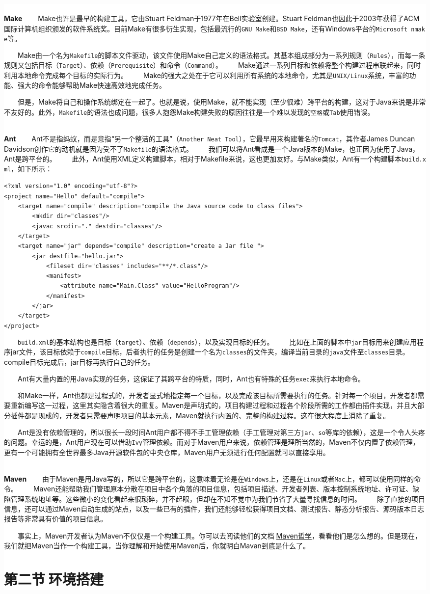 <br>**Make**
　　Make也许是最早的构建工具，它由Stuart Feldman于1977年在Bell实验室创建。Stuart Feldman也因此于2003年获得了ACM国际计算机组织颁发的软件系统奖。目前Make有很多衍生实现，包括最流行的`GNU Make`和`BSD Make`，还有Windows平台的`Microsoft nmake`等。

　　Make由一个名为`Makefile`的脚本文件驱动，该文件使用Make自己定义的语法格式。其基本组成部分为一系列规则（`Rules`），而每一条规则又包括目标（`Target`）、依赖（`Prerequisite`）和命令（`Command`）。
　　Make通过一系列目标和依赖将整个构建过程串联起来，同时利用本地命令完成每个目标的实际行为。
　　Make的强大之处在于它可以利用所有系统的本地命令，尤其是`UNIX/Linux`系统，丰富的功能、强大的命令能够帮助Make快速高效地完成任务。

　　但是，Make将自己和操作系统绑定在一起了。也就是说，使用Make，就不能实现（至少很难）跨平台的构建，这对于Java来说是非常不友好的。此外，`Makefile`的语法也成问题，很多人抱怨Make构建失败的原因往往是一个难以发现的`空格`或`Tab`使用错误。

<br>**Ant**
　　Ant不是指蚂蚁，而是意指“另一个整洁的工具”（`Another Neat Tool`），它最早用来构建著名的`Tomcat`，其作者James Duncan Davidson创作它的动机就是因为受不了`Makefile`的语法格式。
　　我们可以将Ant看成是一个Java版本的Make，也正因为使用了Java，Ant是跨平台的。
　　此外，Ant使用XML定义构建脚本，相对于Makefile来说，这也更加友好。与Make类似，Ant有一个构建脚本`build.xml`，如下所示：
``` android
<?xml version="1.0" encoding="utf-8"?>
<project name="Hello" default="compile"> 
    <target name="compile" description="compile the Java source code to class files"> 
        <mkdir dir="classes"/>  
        <javac srcdir="." destdir="classes"/> 
    </target>  
    <target name="jar" depends="compile" description="create a Jar file "> 
        <jar destfile="hello.jar"> 
            <fileset dir="classes" includes="**/*.class"/>  
            <manifest> 
                <attribute name="Main.Class" value="HelloProgram"/> 
            </manifest> 
        </jar> 
    </target> 
</project>
```
　　`build.xml`的基本结构也是目标（`target`）、依赖（`depends`），以及实现目标的任务。
　　比如在上面的脚本中`jar`目标用来创建应用程序jar文件，该目标依赖于`compile`目标，后者执行的任务是创建一个名为`classes`的文件夹，编译当前目录的`java`文件至`classes`目录。compile目标完成后，jar目标再执行自己的任务。

　　Ant有大量内置的用Java实现的任务，这保证了其跨平台的特质，同时，Ant也有特殊的任务`exec`来执行本地命令。

　　和Make一样，Ant也都是过程式的，开发者显式地指定每一个目标，以及完成该目标所需要执行的任务。针对每一个项目，开发者都需要重新编写这一过程，这里其实隐含着很大的重复。Maven是声明式的，项目构建过程和过程各个阶段所需的工作都由插件实现，并且大部分插件都是现成的，开发者只需要声明项目的基本元素，Maven就执行内置的、完整的构建过程。这在很大程度上消除了重复。

　　Ant是没有依赖管理的，所以很长一段时间Ant用户都不得不手工管理依赖（手工管理对第三方`jar`、`so`等库的依赖），这是一个令人头疼的问题。幸运的是，Ant用户现在可以借助`Ivy`管理依赖。而对于Maven用户来说，依赖管理是理所当然的，Maven不仅内置了依赖管理，更有一个可能拥有全世界最多Java开源软件包的中央仓库，Maven用户无须进行任何配置就可以直接享用。

<br>**Maven**
　　由于Maven是用Java写的，所以它是跨平台的，这意味着无论是在`Windows`上，还是在`Linux`或者`Mac`上，都可以使用同样的命令。
　　Maven还能帮助我们管理原本分散在项目中各个角落的项目信息，包括项目描述、开发者列表、版本控制系统地址、许可证、缺陷管理系统地址等。这些微小的变化看起来很琐碎，并不起眼，但却在不知不觉中为我们节省了大量寻找信息的时间。
　　除了直接的项目信息，还可以通过Maven自动生成的站点，以及一些已有的插件，我们还能够轻松获得项目文档、测试报告、静态分析报告、源码版本日志报告等非常具有价值的项目信息。

　　事实上，Maven开发者认为Maven不仅仅是一个构建工具。你可以去阅读他们的文档 [Maven哲学](http://maven.apache.org/background/philosophy-of-maven.html)，看看他们是怎么想的。但是现在，我们就把Maven当作一个构建工具，当你理解和开始使用Maven后，你就明白Mavan到底是什么了。

# 第二节 环境搭建 #
